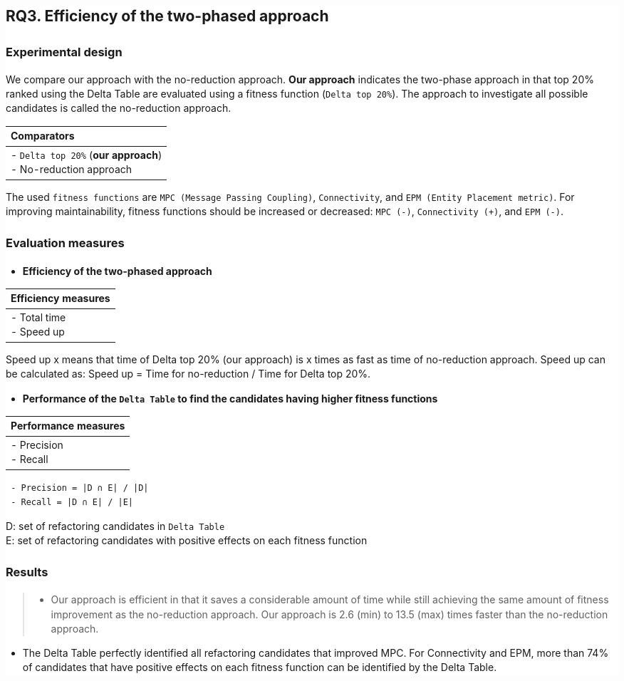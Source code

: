 
## RQ3. Efficiency of the two-phased approach <a name="RQ3"></a>

### Experimental design  

We compare our approach with the no-reduction approach. **Our approach** indicates the two-phase approach in that top 20% ranked using the Delta Table are evaluated using a fitness function (``Delta top 20%``). The approach to investigate all possible candidates is called the no-reduction approach.

|Comparators|
|:---|
| - ``Delta top 20%`` (**our approach**) <br> - No-reduction approach |

The used ``fitness functions`` are ``MPC (Message Passing Coupling)``, ``Connectivity``, and ``EPM (Entity Placement metric)``.
For improving maintainability, fitness functions should be increased or decreased: ``MPC (-)``, ``Connectivity (+)``, and ``EPM (-)``.

### Evaluation measures

* **Efficiency of the two-phased approach**  

|Efficiency measures|
|:---|
| - Total time <br> - Speed up|

Speed up x means that time of Delta top 20% (our approach) is x times as fast as time of no-reduction approach. Speed up can be calculated as: Speed up = Time for no-reduction / Time for Delta top 20%.

* **Performance of the ``Delta Table`` to find the candidates having higher fitness functions**

|Performance measures|
|:---|
|- Precision <br> - Recall |

```
 - Precision = |D ∩ E| / |D|   
 - Recall = |D ∩ E| / |E|
```
D: set of refactoring candidates in ``Delta Table``   
E: set of refactoring candidates with positive effects on each fitness function   


### Results
> - Our approach is efficient in that it saves a considerable amount of time while still achieving the same amount of fitness improvement as the no-reduction approach. Our approach is 2.6 (min) to 13.5 (max) times faster than the no-reduction approach.
- The Delta Table perfectly identified all refactoring candidates that improved MPC. For Connectivity and EPM, more than 74% of candidates that have positive effects on each fitness function can be identified by the Delta Table.
